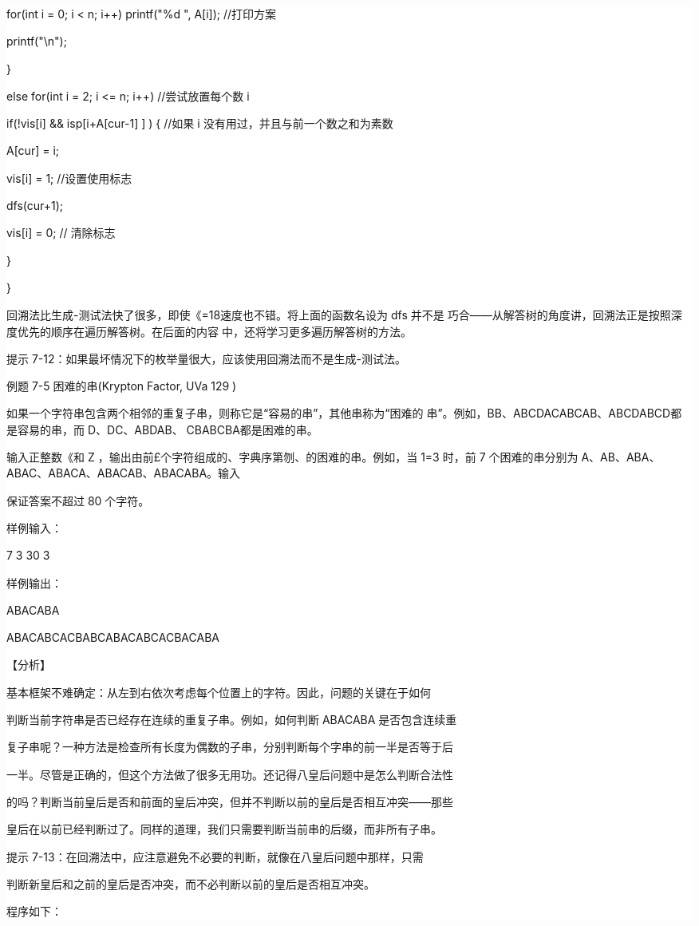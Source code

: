 for(int i = 0; i < n; i++) printf("%d ", A[i]);    //打印方案

printf("\n");

}

else for(int i = 2; i <= n; i++)    //尝试放置每个数 i

if(!vis[i] && isp[i+A[cur-1] ] ) {    //如果 i 没有用过，并且与前一个数之和为素数

A[cur] = i;

vis[i] = 1;    //设置使用标志

dfs(cur+1);

vis[i] = 0;    // 清除标志

}

}

回溯法比生成-测试法快了很多，即使《=18速度也不错。将上面的函数名设为 dfs 并不是 巧合——从解答树的角度讲，回溯法正是按照深度优先的顺序在遍历解答树。在后面的内容 中，还将学习更多遍历解答树的方法。

提示 7-12：如果最坏情况下的枚举量很大，应该使用回溯法而不是生成-测试法。

例题 7-5 困难的串(Krypton Factor, UVa 129 )

如果一个字符串包含两个相邻的重复子串，则称它是“容易的串”，其他串称为“困难的 串”。例如，BB、ABCDACABCAB、ABCDABCD都是容易的串，而 D、DC、ABDAB、 CBABCBA都是困难的串。

输入正整数《和 Z ，输出由前£个字符组成的、字典序第刎、的困难的串。例如，当 1=3 时，前 7 个困难的串分别为 A、AB、ABA、ABAC、ABACA、ABACAB、ABACABA。输入

保证答案不超过 80 个字符。

样例输入：

7 3 30 3

样例输出：

ABACABA

ABACABCACBABCABACABCACBACABA

【分析】

基本框架不难确定：从左到右依次考虑每个位置上的字符。因此，问题的关键在于如何

判断当前字符串是否已经存在连续的重复子串。例如，如何判断 ABACABA 是否包含连续重

复子串呢？一种方法是检查所有长度为偶数的子串，分别判断每个字串的前一半是否等于后

一半。尽管是正确的，但这个方法做了很多无用功。还记得八皇后问题中是怎么判断合法性

的吗？判断当前皇后是否和前面的皇后冲突，但并不判断以前的皇后是否相互冲突——那些

皇后在以前已经判断过了。同样的道理，我们只需要判断当前串的后缀，而非所有子串。

提示 7-13：在回溯法中，应注意避免不必要的判断，就像在八皇后问题中那样，只需

判断新皇后和之前的皇后是否冲突，而不必判断以前的皇后是否相互冲突。

程序如下：
